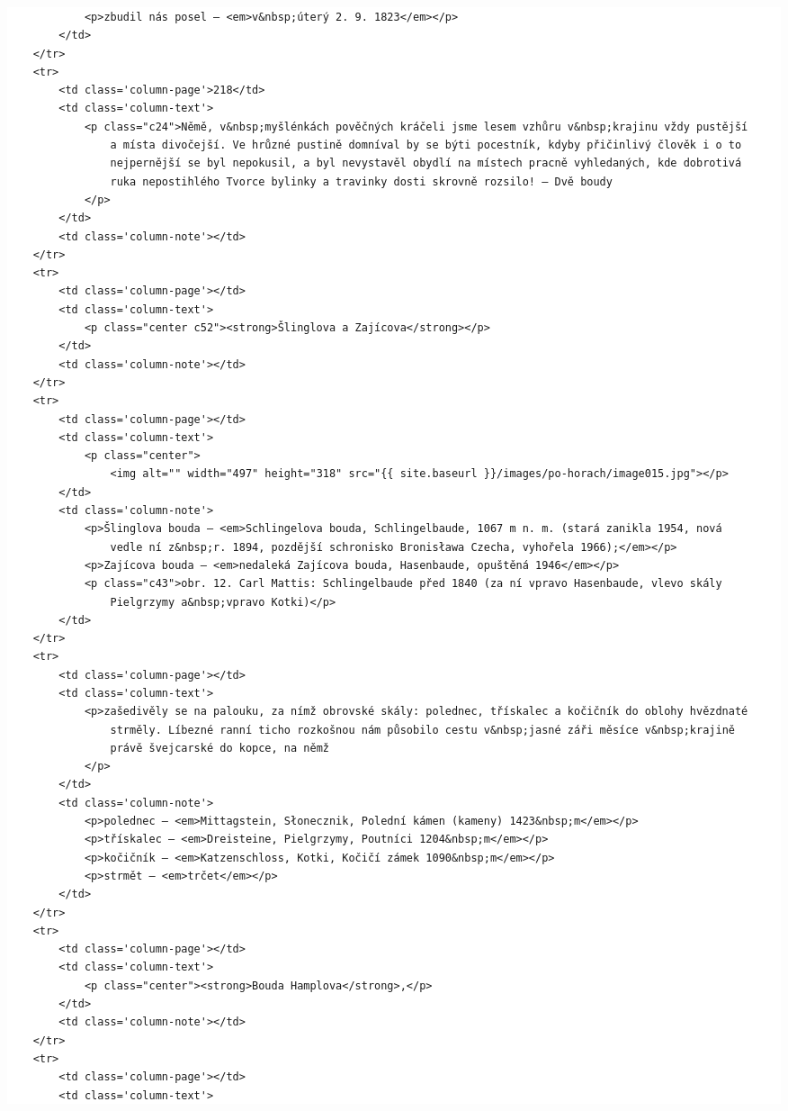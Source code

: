                 <p>zbudil nás posel – <em>v&nbsp;úterý 2. 9. 1823</em></p>
            </td>
        </tr>
        <tr>
            <td class='column-page'>218</td>
            <td class='column-text'>
                <p class="c24">Němě, v&nbsp;myšlénkách pověčných kráčeli jsme lesem vzhůru v&nbsp;krajinu vždy pustější
                    a místa divočejší. Ve hrůzné pustině domníval by se býti pocestník, kdyby přičinlivý člověk i o to
                    nejpernější se byl nepokusil, a byl nevystavěl obydlí na místech pracně vyhledaných, kde dobrotivá
                    ruka nepostihlého Tvorce bylinky a travinky dosti skrovně rozsilo! – Dvě boudy
                </p>
            </td>
            <td class='column-note'></td>
        </tr>
        <tr>
            <td class='column-page'></td>
            <td class='column-text'>
                <p class="center c52"><strong>Šlinglova a Zajícova</strong></p>
            </td>
            <td class='column-note'></td>
        </tr>
        <tr>
            <td class='column-page'></td>
            <td class='column-text'>
                <p class="center">
                    <img alt="" width="497" height="318" src="{{ site.baseurl }}/images/po-horach/image015.jpg"></p>
            </td>
            <td class='column-note'>
                <p>Šlinglova bouda – <em>Schlingelova bouda, Schlingelbaude, 1067 m n. m. (stará zanikla 1954, nová
                    vedle ní z&nbsp;r. 1894, pozdější schronisko Bronisława Czecha, vyhořela 1966);</em></p>
                <p>Zajícova bouda – <em>nedaleká Zajícova bouda, Hasenbaude, opuštěná 1946</em></p>
                <p class="c43">obr. 12. Carl Mattis: Schlingelbaude před 1840 (za ní vpravo Hasenbaude, vlevo skály
                    Pielgrzymy a&nbsp;vpravo Kotki)</p>
            </td>
        </tr>
        <tr>
            <td class='column-page'></td>
            <td class='column-text'>
                <p>zašedivěly se na palouku, za nímž obrovské skály: polednec, třískalec a kočičník do oblohy hvězdnaté
                    strměly. Líbezné ranní ticho rozkošnou nám působilo cestu v&nbsp;jasné záři měsíce v&nbsp;krajině
                    právě švejcarské do kopce, na němž
                </p>
            </td>
            <td class='column-note'>
                <p>polednec – <em>Mittagstein, Słonecznik, Polední kámen (kameny) 1423&nbsp;m</em></p>
                <p>třískalec – <em>Dreisteine, Pielgrzymy, Poutníci 1204&nbsp;m</em></p>
                <p>kočičník – <em>Katzenschloss, Kotki, Kočičí zámek 1090&nbsp;m</em></p>
                <p>strmět – <em>trčet</em></p>
            </td>
        </tr>
        <tr>
            <td class='column-page'></td>
            <td class='column-text'>
                <p class="center"><strong>Bouda Hamplova</strong>,</p>
            </td>
            <td class='column-note'></td>
        </tr>
        <tr>
            <td class='column-page'></td>
            <td class='column-text'>